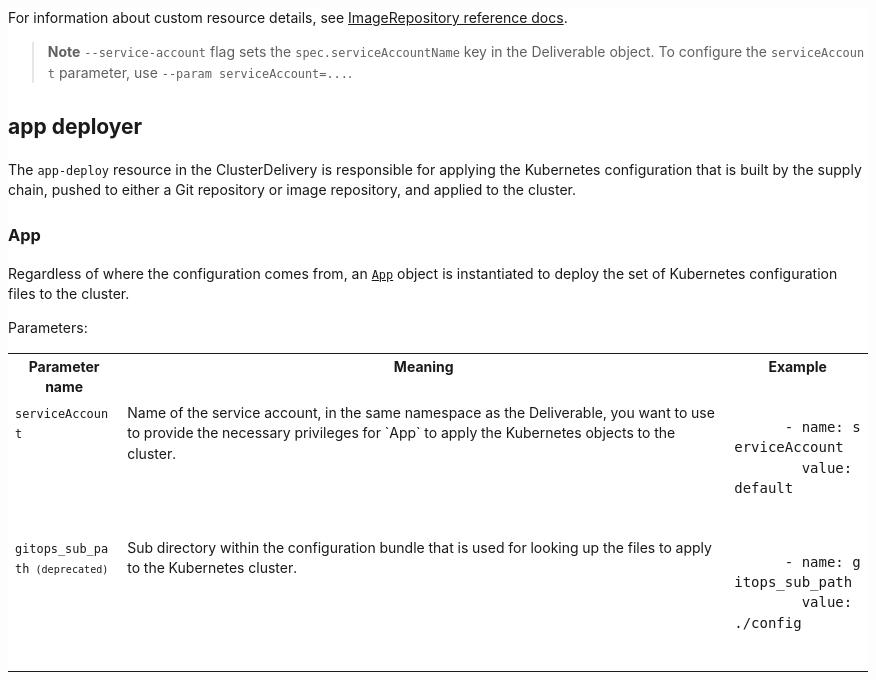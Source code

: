 </table>

For information about custom resource details, see [ImageRepository reference
docs](../source-controller/reference.hbs.md#imagerepository).

> **Note** `--service-account` flag sets the `spec.serviceAccountName` key in
> the Deliverable object. To configure the `serviceAccount` parameter, use
> `--param serviceAccount=...`.

## app deployer

The `app-deploy` resource in the ClusterDelivery is responsible for applying the
Kubernetes configuration that is built by the supply chain, pushed to
either a Git repository or image repository, and applied to the cluster.

### App

Regardless of where the configuration comes from, an
[`App`](https://carvel.dev/kapp-controller/docs/v0.41.0/app-overview/) object is
instantiated to deploy the set of Kubernetes configuration files to the cluster.

Parameters:

<table>
  <tr>
    <th>Parameter name</th>
    <th>Meaning</th>
    <th>Example</th>
  </tr>

  <tr>
    <td><code>serviceAccount<code></td>
    <td>
      Name of the service account, in the same namespace as the Deliverable,
      you want to use to provide the necessary privileges for `App` to apply
      the Kubernetes objects to the cluster.
    </td>
    <td>
      <pre>
      - name: serviceAccount
        value: default
      </pre>
    </td>
  </tr>

  <tr>
    <td><code>gitops_sub_path<code> (deprecated)</td>
    <td>
      Sub directory within the configuration bundle that is used for
      looking up the files to apply to the Kubernetes cluster.
    </td>
    <td>
      <pre>
      - name: gitops_sub_path
        value: ./config
      </pre>
    </td>
  </tr>

